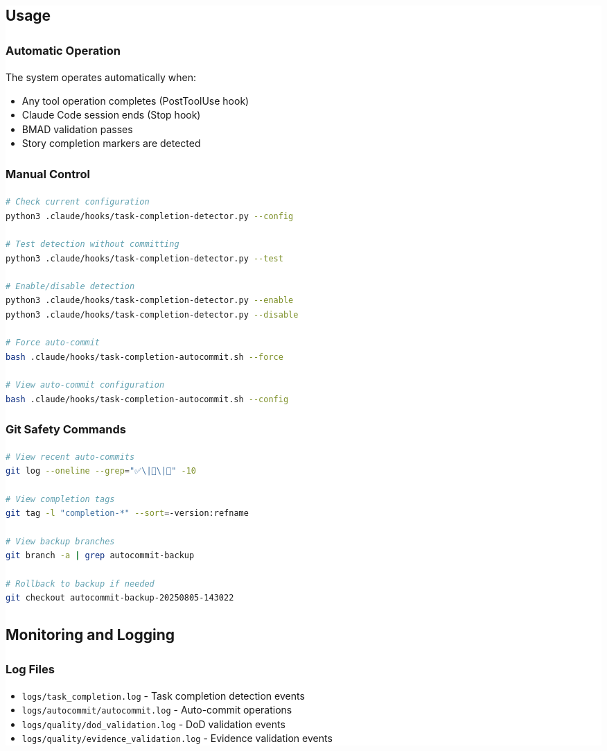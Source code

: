 ## Usage

### Automatic Operation

The system operates automatically when:
- Any tool operation completes (PostToolUse hook)
- Claude Code session ends (Stop hook)
- BMAD validation passes
- Story completion markers are detected

### Manual Control

```bash
# Check current configuration
python3 .claude/hooks/task-completion-detector.py --config

# Test detection without committing
python3 .claude/hooks/task-completion-detector.py --test

# Enable/disable detection
python3 .claude/hooks/task-completion-detector.py --enable
python3 .claude/hooks/task-completion-detector.py --disable

# Force auto-commit
bash .claude/hooks/task-completion-autocommit.sh --force

# View auto-commit configuration
bash .claude/hooks/task-completion-autocommit.sh --config
```

### Git Safety Commands

```bash
# View recent auto-commits
git log --oneline --grep="✅\|🤖\|💾" -10

# View completion tags
git tag -l "completion-*" --sort=-version:refname

# View backup branches
git branch -a | grep autocommit-backup

# Rollback to backup if needed
git checkout autocommit-backup-20250805-143022
```

## Monitoring and Logging

### Log Files

- `logs/task_completion.log` - Task completion detection events
- `logs/autocommit/autocommit.log` - Auto-commit operations
- `logs/quality/dod_validation.log` - DoD validation events
- `logs/quality/evidence_validation.log` - Evidence validation events

